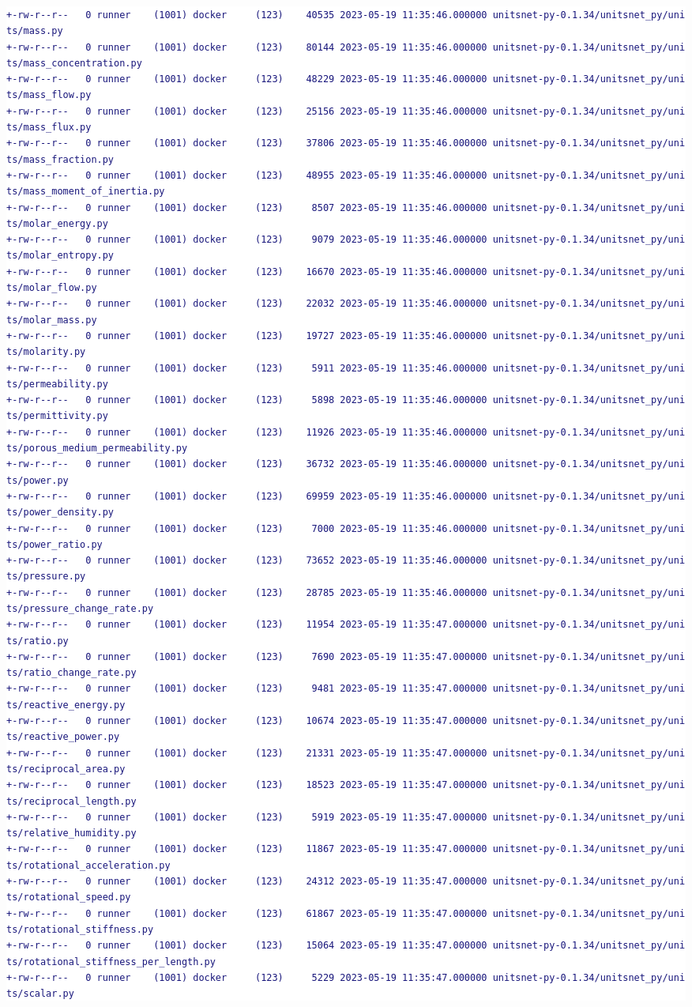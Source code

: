 ```diff
+-rw-r--r--   0 runner    (1001) docker     (123)    40535 2023-05-19 11:35:46.000000 unitsnet-py-0.1.34/unitsnet_py/units/mass.py
+-rw-r--r--   0 runner    (1001) docker     (123)    80144 2023-05-19 11:35:46.000000 unitsnet-py-0.1.34/unitsnet_py/units/mass_concentration.py
+-rw-r--r--   0 runner    (1001) docker     (123)    48229 2023-05-19 11:35:46.000000 unitsnet-py-0.1.34/unitsnet_py/units/mass_flow.py
+-rw-r--r--   0 runner    (1001) docker     (123)    25156 2023-05-19 11:35:46.000000 unitsnet-py-0.1.34/unitsnet_py/units/mass_flux.py
+-rw-r--r--   0 runner    (1001) docker     (123)    37806 2023-05-19 11:35:46.000000 unitsnet-py-0.1.34/unitsnet_py/units/mass_fraction.py
+-rw-r--r--   0 runner    (1001) docker     (123)    48955 2023-05-19 11:35:46.000000 unitsnet-py-0.1.34/unitsnet_py/units/mass_moment_of_inertia.py
+-rw-r--r--   0 runner    (1001) docker     (123)     8507 2023-05-19 11:35:46.000000 unitsnet-py-0.1.34/unitsnet_py/units/molar_energy.py
+-rw-r--r--   0 runner    (1001) docker     (123)     9079 2023-05-19 11:35:46.000000 unitsnet-py-0.1.34/unitsnet_py/units/molar_entropy.py
+-rw-r--r--   0 runner    (1001) docker     (123)    16670 2023-05-19 11:35:46.000000 unitsnet-py-0.1.34/unitsnet_py/units/molar_flow.py
+-rw-r--r--   0 runner    (1001) docker     (123)    22032 2023-05-19 11:35:46.000000 unitsnet-py-0.1.34/unitsnet_py/units/molar_mass.py
+-rw-r--r--   0 runner    (1001) docker     (123)    19727 2023-05-19 11:35:46.000000 unitsnet-py-0.1.34/unitsnet_py/units/molarity.py
+-rw-r--r--   0 runner    (1001) docker     (123)     5911 2023-05-19 11:35:46.000000 unitsnet-py-0.1.34/unitsnet_py/units/permeability.py
+-rw-r--r--   0 runner    (1001) docker     (123)     5898 2023-05-19 11:35:46.000000 unitsnet-py-0.1.34/unitsnet_py/units/permittivity.py
+-rw-r--r--   0 runner    (1001) docker     (123)    11926 2023-05-19 11:35:46.000000 unitsnet-py-0.1.34/unitsnet_py/units/porous_medium_permeability.py
+-rw-r--r--   0 runner    (1001) docker     (123)    36732 2023-05-19 11:35:46.000000 unitsnet-py-0.1.34/unitsnet_py/units/power.py
+-rw-r--r--   0 runner    (1001) docker     (123)    69959 2023-05-19 11:35:46.000000 unitsnet-py-0.1.34/unitsnet_py/units/power_density.py
+-rw-r--r--   0 runner    (1001) docker     (123)     7000 2023-05-19 11:35:46.000000 unitsnet-py-0.1.34/unitsnet_py/units/power_ratio.py
+-rw-r--r--   0 runner    (1001) docker     (123)    73652 2023-05-19 11:35:46.000000 unitsnet-py-0.1.34/unitsnet_py/units/pressure.py
+-rw-r--r--   0 runner    (1001) docker     (123)    28785 2023-05-19 11:35:46.000000 unitsnet-py-0.1.34/unitsnet_py/units/pressure_change_rate.py
+-rw-r--r--   0 runner    (1001) docker     (123)    11954 2023-05-19 11:35:47.000000 unitsnet-py-0.1.34/unitsnet_py/units/ratio.py
+-rw-r--r--   0 runner    (1001) docker     (123)     7690 2023-05-19 11:35:47.000000 unitsnet-py-0.1.34/unitsnet_py/units/ratio_change_rate.py
+-rw-r--r--   0 runner    (1001) docker     (123)     9481 2023-05-19 11:35:47.000000 unitsnet-py-0.1.34/unitsnet_py/units/reactive_energy.py
+-rw-r--r--   0 runner    (1001) docker     (123)    10674 2023-05-19 11:35:47.000000 unitsnet-py-0.1.34/unitsnet_py/units/reactive_power.py
+-rw-r--r--   0 runner    (1001) docker     (123)    21331 2023-05-19 11:35:47.000000 unitsnet-py-0.1.34/unitsnet_py/units/reciprocal_area.py
+-rw-r--r--   0 runner    (1001) docker     (123)    18523 2023-05-19 11:35:47.000000 unitsnet-py-0.1.34/unitsnet_py/units/reciprocal_length.py
+-rw-r--r--   0 runner    (1001) docker     (123)     5919 2023-05-19 11:35:47.000000 unitsnet-py-0.1.34/unitsnet_py/units/relative_humidity.py
+-rw-r--r--   0 runner    (1001) docker     (123)    11867 2023-05-19 11:35:47.000000 unitsnet-py-0.1.34/unitsnet_py/units/rotational_acceleration.py
+-rw-r--r--   0 runner    (1001) docker     (123)    24312 2023-05-19 11:35:47.000000 unitsnet-py-0.1.34/unitsnet_py/units/rotational_speed.py
+-rw-r--r--   0 runner    (1001) docker     (123)    61867 2023-05-19 11:35:47.000000 unitsnet-py-0.1.34/unitsnet_py/units/rotational_stiffness.py
+-rw-r--r--   0 runner    (1001) docker     (123)    15064 2023-05-19 11:35:47.000000 unitsnet-py-0.1.34/unitsnet_py/units/rotational_stiffness_per_length.py
+-rw-r--r--   0 runner    (1001) docker     (123)     5229 2023-05-19 11:35:47.000000 unitsnet-py-0.1.34/unitsnet_py/units/scalar.py
```